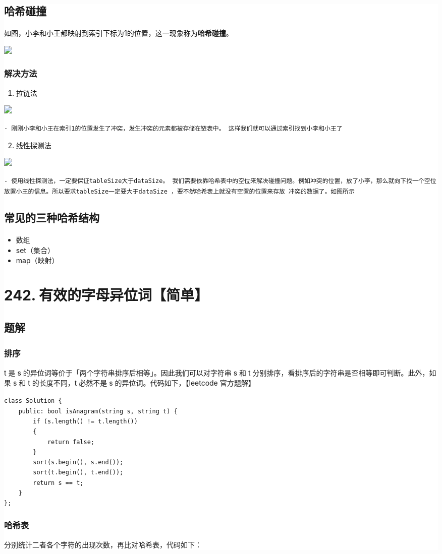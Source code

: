 

## 哈希碰撞
如图，小李和小王都映射到索引下标为1的位置，这一现象称为**哈希碰撞**。

![](https://blog-imges-1313931661.cos.ap-nanjing.myqcloud.com/2021010423494884.png)

### 解决方法
1. 拉链法

![](https://blog-imges-1313931661.cos.ap-nanjing.myqcloud.com/20210104235015226.png)

    - 刚刚小李和小王在索引1的位置发生了冲突，发生冲突的元素都被存储在链表中。 这样我们就可以通过索引找到小李和小王了
2. 线性探测法

![](https://blog-imges-1313931661.cos.ap-nanjing.myqcloud.com/20210104235109950.png)

    - 使用线性探测法，一定要保证tableSize大于dataSize。 我们需要依靠哈希表中的空位来解决碰撞问题。例如冲突的位置，放了小李，那么就向下找一个空位放置小王的信息。所以要求tableSize一定要大于dataSize ，要不然哈希表上就没有空置的位置来存放 冲突的数据了。如图所示

## 常见的三种哈希结构
+ 数组
+ set（集合）
+ map（映射）

# 242. 有效的字母异位词【简单】
## 题解
### 排序
t 是 s 的异位词等价于「两个字符串排序后相等」。因此我们可以对字符串 s 和 t 分别排序，看排序后的字符串是否相等即可判断。此外，如果 s 和 t 的长度不同，t 必然不是 s 的异位词。代码如下，【leetcode 官方题解】

```plain
class Solution { 
    public: bool isAnagram(string s, string t) { 
        if (s.length() != t.length()) 
        { 
            return false; 
        } 
        sort(s.begin(), s.end()); 
        sort(t.begin(), t.end()); 
        return s == t; 
    } 
};
```

### 哈希表
分别统计二者各个字符的出现次数，再比对哈希表，代码如下：

